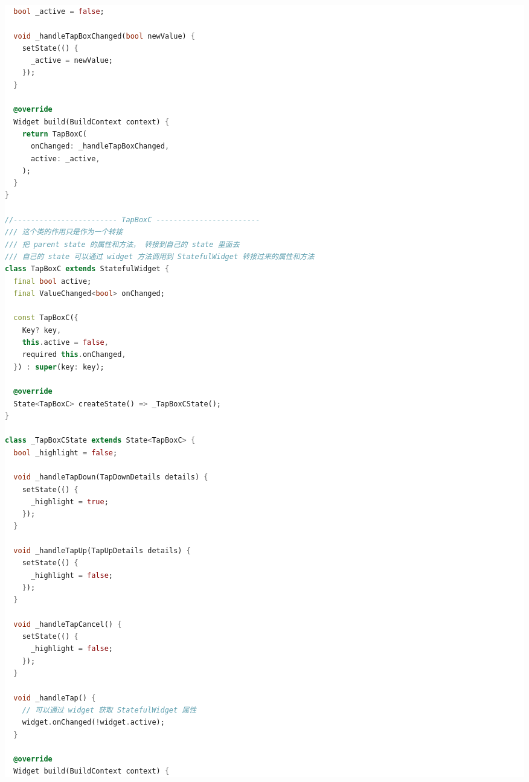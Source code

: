 ```dart
  bool _active = false;

  void _handleTapBoxChanged(bool newValue) {
    setState(() {
      _active = newValue;
    });
  }

  @override
  Widget build(BuildContext context) {
    return TapBoxC(
      onChanged: _handleTapBoxChanged,
      active: _active,
    );
  }
}

//------------------------ TapBoxC ------------------------
/// 这个类的作用只是作为一个转接
/// 把 parent state 的属性和方法， 转接到自己的 state 里面去
/// 自己的 state 可以通过 widget 方法调用到 StatefulWidget 转接过来的属性和方法
class TapBoxC extends StatefulWidget {
  final bool active;
  final ValueChanged<bool> onChanged;

  const TapBoxC({
    Key? key,
    this.active = false,
    required this.onChanged,
  }) : super(key: key);

  @override
  State<TapBoxC> createState() => _TapBoxCState();
}

class _TapBoxCState extends State<TapBoxC> {
  bool _highlight = false;

  void _handleTapDown(TapDownDetails details) {
    setState(() {
      _highlight = true;
    });
  }

  void _handleTapUp(TapUpDetails details) {
    setState(() {
      _highlight = false;
    });
  }

  void _handleTapCancel() {
    setState(() {
      _highlight = false;
    });
  }

  void _handleTap() {
    // 可以通过 widget 获取 StatefulWidget 属性
    widget.onChanged(!widget.active);
  }

  @override
  Widget build(BuildContext context) {
```